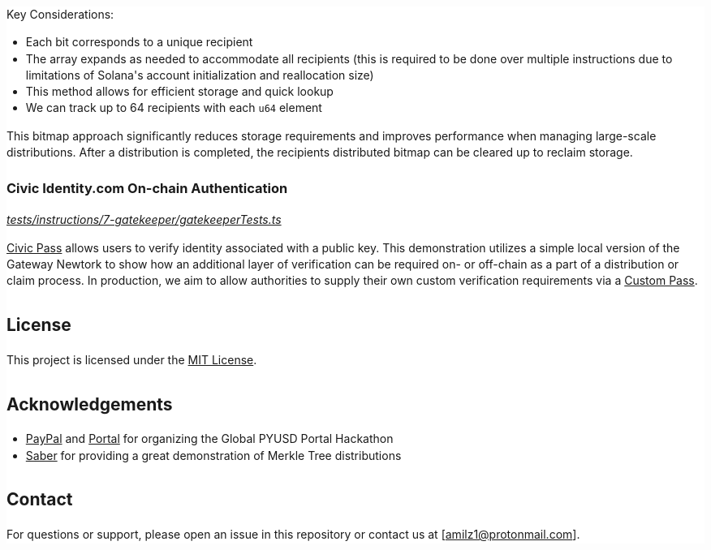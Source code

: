 Key Considerations:
- Each bit corresponds to a unique recipient
- The array expands as needed to accommodate all recipients (this is required to be done over multiple instructions due to limitations of Solana's account initialization and reallocation size)
- This method allows for efficient storage and quick lookup
- We can track up to 64 recipients with each `u64` element

This bitmap approach significantly reduces storage requirements and improves performance when managing large-scale distributions. After a distribution is completed, the recipients distributed bitmap can be cleared up to reclaim storage.

### Civic Identity.com On-chain Authentication

_[tests/instructions/7-gatekeeper/gatekeeperTests.ts](tests/instructions/7-gatekeeper/gatekeeperTests.ts)_

[Civic Pass](https://docs.civic.com/integration-guides/civic-pass) allows users to verify identity associated with a public key. This demonstration utilizes a simple local version of the Gateway Newtork to show how an additional layer of verification can be required on- or off-chain as a part of a distribution or claim process. In production, we aim to allow authorities to supply their own custom verification requirements via a [Custom Pass](https://docs.civic.com/integration-guides/custom-pass).


## License

This project is licensed under the [MIT License](LICENSE).

## Acknowledgements

- [PayPal](https://www.paypal.com/) and [Portal](https://www.portalhq.io/) for organizing the Global PYUSD Portal Hackathon
- [Saber](https://github.com/saber-hq/merkle-distributor) for providing a great demonstration of Merkle Tree distributions

## Contact

For questions or support, please open an issue in this repository or contact us at [amilz1@protonmail.com].
